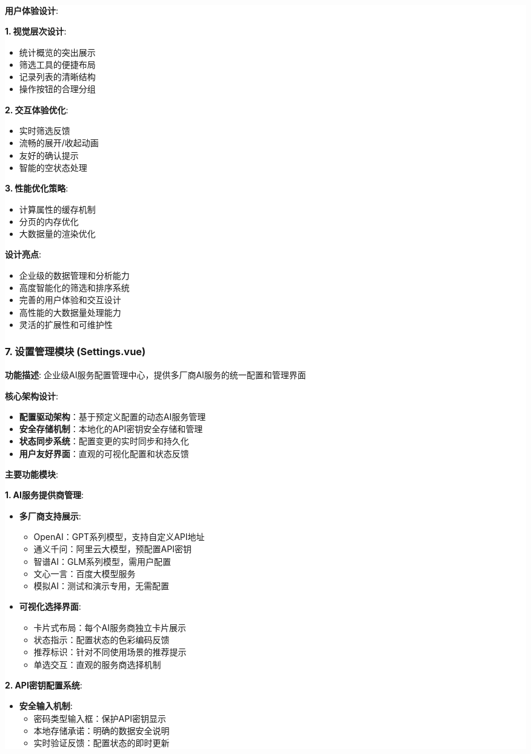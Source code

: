**用户体验设计**:

**1. 视觉层次设计**:
- 统计概览的突出展示
- 筛选工具的便捷布局
- 记录列表的清晰结构
- 操作按钮的合理分组

**2. 交互体验优化**:
- 实时筛选反馈
- 流畅的展开/收起动画
- 友好的确认提示
- 智能的空状态处理

**3. 性能优化策略**:
- 计算属性的缓存机制
- 分页的内存优化
- 大数据量的渲染优化

**设计亮点**:
- 企业级的数据管理和分析能力
- 高度智能化的筛选和排序系统
- 完善的用户体验和交互设计
- 高性能的大数据量处理能力
- 灵活的扩展性和可维护性

### 7. 设置管理模块 (Settings.vue)

**功能描述**: 企业级AI服务配置管理中心，提供多厂商AI服务的统一配置和管理界面

**核心架构设计**:
- **配置驱动架构**：基于预定义配置的动态AI服务管理
- **安全存储机制**：本地化的API密钥安全存储和管理
- **状态同步系统**：配置变更的实时同步和持久化
- **用户友好界面**：直观的可视化配置和状态反馈

**主要功能模块**:

**1. AI服务提供商管理**:
- **多厂商支持展示**:
  - OpenAI：GPT系列模型，支持自定义API地址
  - 通义千问：阿里云大模型，预配置API密钥
  - 智谱AI：GLM系列模型，需用户配置
  - 文心一言：百度大模型服务
  - 模拟AI：测试和演示专用，无需配置

- **可视化选择界面**:
  - 卡片式布局：每个AI服务商独立卡片展示
  - 状态指示：配置状态的色彩编码反馈
  - 推荐标识：针对不同使用场景的推荐提示
  - 单选交互：直观的服务商选择机制

**2. API密钥配置系统**:
- **安全输入机制**:
  - 密码类型输入框：保护API密钥显示
  - 本地存储承诺：明确的数据安全说明
  - 实时验证反馈：配置状态的即时更新
